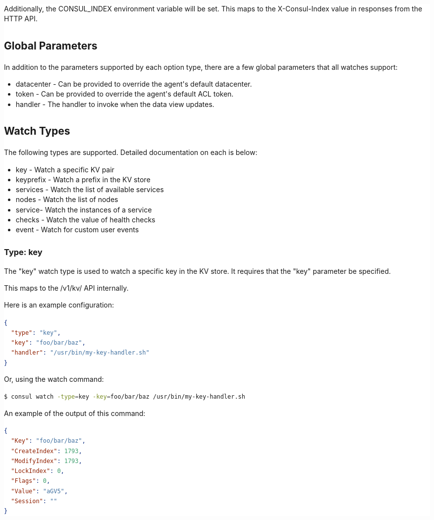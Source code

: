 Additionally, the CONSUL_INDEX environment variable will be set. This maps to the X-Consul-Index value in responses from the HTTP API.

## Global Parameters

In addition to the parameters supported by each option type, there are a few global parameters that all watches support:

* datacenter - Can be provided to override the agent's default datacenter.
* token - Can be provided to override the agent's default ACL token.
* handler - The handler to invoke when the data view updates.

## Watch Types

The following types are supported. Detailed documentation on each is below:

* key - Watch a specific KV pair
* keyprefix - Watch a prefix in the KV store
* services - Watch the list of available services
* nodes - Watch the list of nodes
* service- Watch the instances of a service
* checks - Watch the value of health checks
* event - Watch for custom user events

### Type: key

The "key" watch type is used to watch a specific key in the KV store. It requires that the "key" parameter be specified.

This maps to the /v1/kv/ API internally.

Here is an example configuration:

```json
{
  "type": "key",
  "key": "foo/bar/baz",
  "handler": "/usr/bin/my-key-handler.sh"
}
```
Or, using the watch command:

```sh
$ consul watch -type=key -key=foo/bar/baz /usr/bin/my-key-handler.sh
```
An example of the output of this command:

```json
{
  "Key": "foo/bar/baz",
  "CreateIndex": 1793,
  "ModifyIndex": 1793,
  "LockIndex": 0,
  "Flags": 0,
  "Value": "aGV5",
  "Session": ""
}
```
